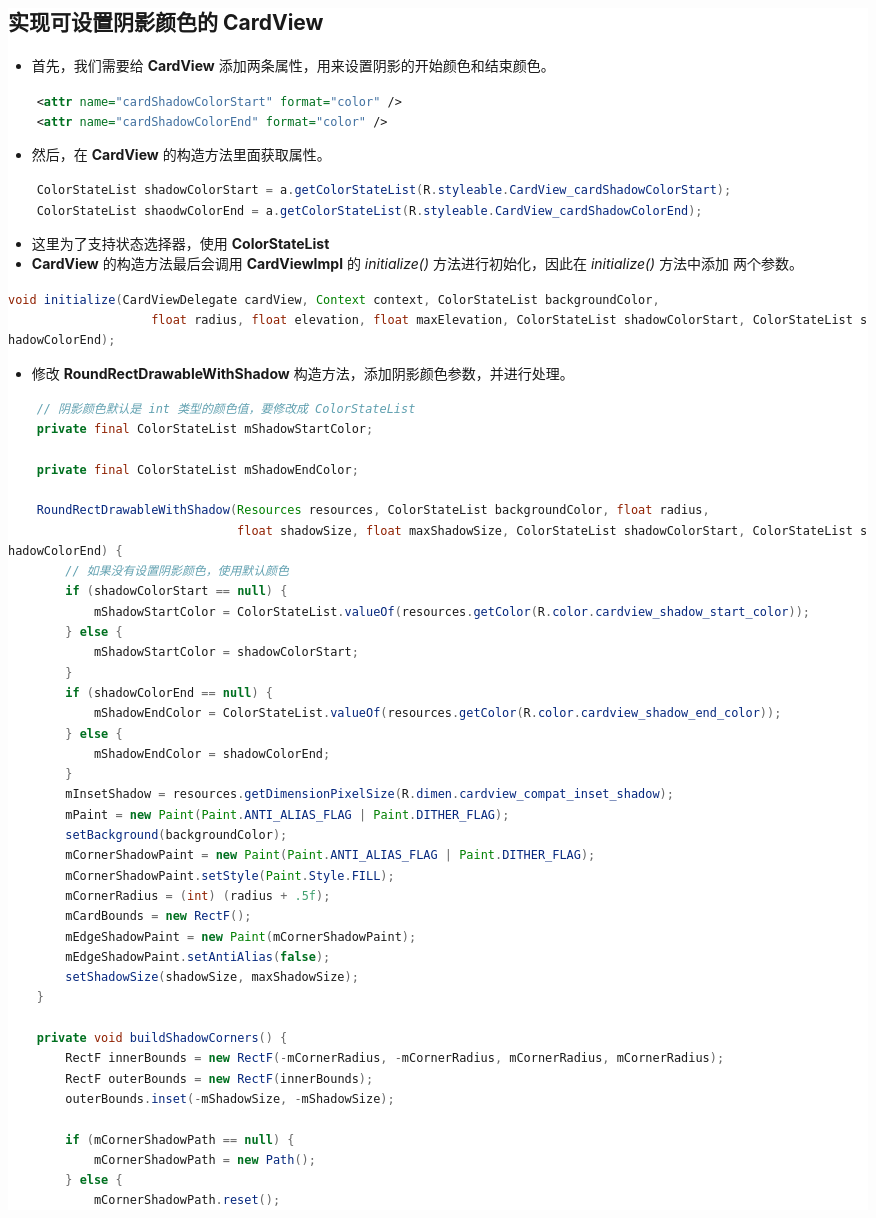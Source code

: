 ## 实现可设置阴影颜色的 CardView
* 首先，我们需要给 **CardView** 添加两条属性，用来设置阴影的开始颜色和结束颜色。
```xml
	<attr name="cardShadowColorStart" format="color" />
    <attr name="cardShadowColorEnd" format="color" />
```
* 然后，在 **CardView** 的构造方法里面获取属性。
```java
	ColorStateList shadowColorStart = a.getColorStateList(R.styleable.CardView_cardShadowColorStart);
	ColorStateList shaodwColorEnd = a.getColorStateList(R.styleable.CardView_cardShadowColorEnd);
```
* 这里为了支持状态选择器，使用 **ColorStateList**
* **CardView** 的构造方法最后会调用 **CardViewImpl** 的 *initialize()* 方法进行初始化，因此在 *initialize()* 方法中添加 两个参数。
```java
void initialize(CardViewDelegate cardView, Context context, ColorStateList backgroundColor,
                    float radius, float elevation, float maxElevation, ColorStateList shadowColorStart, ColorStateList shadowColorEnd);
```
* 修改 **RoundRectDrawableWithShadow** 构造方法，添加阴影颜色参数，并进行处理。
```java
	// 阴影颜色默认是 int 类型的颜色值，要修改成 ColorStateList
	private final ColorStateList mShadowStartColor;

    private final ColorStateList mShadowEndColor;

	RoundRectDrawableWithShadow(Resources resources, ColorStateList backgroundColor, float radius,
                                float shadowSize, float maxShadowSize, ColorStateList shadowColorStart, ColorStateList shadowColorEnd) {
        // 如果没有设置阴影颜色，使用默认颜色
        if (shadowColorStart == null) {
            mShadowStartColor = ColorStateList.valueOf(resources.getColor(R.color.cardview_shadow_start_color));
        } else {
            mShadowStartColor = shadowColorStart;
        }
        if (shadowColorEnd == null) {
            mShadowEndColor = ColorStateList.valueOf(resources.getColor(R.color.cardview_shadow_end_color));
        } else {
            mShadowEndColor = shadowColorEnd;
        }
        mInsetShadow = resources.getDimensionPixelSize(R.dimen.cardview_compat_inset_shadow);
        mPaint = new Paint(Paint.ANTI_ALIAS_FLAG | Paint.DITHER_FLAG);
        setBackground(backgroundColor);
        mCornerShadowPaint = new Paint(Paint.ANTI_ALIAS_FLAG | Paint.DITHER_FLAG);
        mCornerShadowPaint.setStyle(Paint.Style.FILL);
        mCornerRadius = (int) (radius + .5f);
        mCardBounds = new RectF();
        mEdgeShadowPaint = new Paint(mCornerShadowPaint);
        mEdgeShadowPaint.setAntiAlias(false);
        setShadowSize(shadowSize, maxShadowSize);
    }

	private void buildShadowCorners() {
        RectF innerBounds = new RectF(-mCornerRadius, -mCornerRadius, mCornerRadius, mCornerRadius);
        RectF outerBounds = new RectF(innerBounds);
        outerBounds.inset(-mShadowSize, -mShadowSize);

        if (mCornerShadowPath == null) {
            mCornerShadowPath = new Path();
        } else {
            mCornerShadowPath.reset();
```